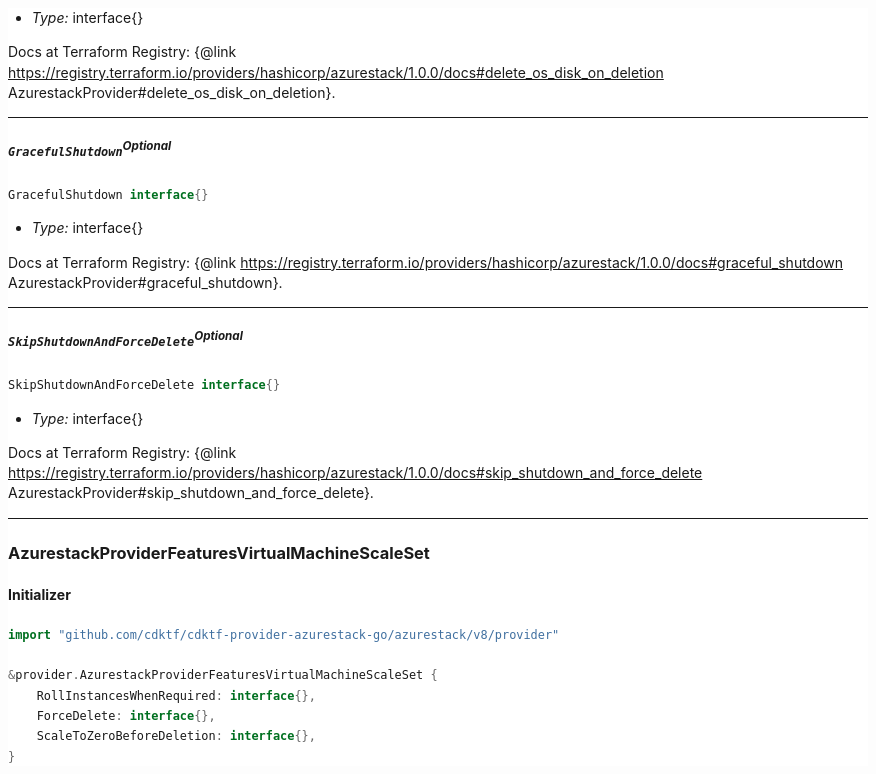 - *Type:* interface{}

Docs at Terraform Registry: {@link https://registry.terraform.io/providers/hashicorp/azurestack/1.0.0/docs#delete_os_disk_on_deletion AzurestackProvider#delete_os_disk_on_deletion}.

---

##### `GracefulShutdown`<sup>Optional</sup> <a name="GracefulShutdown" id="@cdktf/provider-azurestack.provider.AzurestackProviderFeaturesVirtualMachine.property.gracefulShutdown"></a>

```go
GracefulShutdown interface{}
```

- *Type:* interface{}

Docs at Terraform Registry: {@link https://registry.terraform.io/providers/hashicorp/azurestack/1.0.0/docs#graceful_shutdown AzurestackProvider#graceful_shutdown}.

---

##### `SkipShutdownAndForceDelete`<sup>Optional</sup> <a name="SkipShutdownAndForceDelete" id="@cdktf/provider-azurestack.provider.AzurestackProviderFeaturesVirtualMachine.property.skipShutdownAndForceDelete"></a>

```go
SkipShutdownAndForceDelete interface{}
```

- *Type:* interface{}

Docs at Terraform Registry: {@link https://registry.terraform.io/providers/hashicorp/azurestack/1.0.0/docs#skip_shutdown_and_force_delete AzurestackProvider#skip_shutdown_and_force_delete}.

---

### AzurestackProviderFeaturesVirtualMachineScaleSet <a name="AzurestackProviderFeaturesVirtualMachineScaleSet" id="@cdktf/provider-azurestack.provider.AzurestackProviderFeaturesVirtualMachineScaleSet"></a>

#### Initializer <a name="Initializer" id="@cdktf/provider-azurestack.provider.AzurestackProviderFeaturesVirtualMachineScaleSet.Initializer"></a>

```go
import "github.com/cdktf/cdktf-provider-azurestack-go/azurestack/v8/provider"

&provider.AzurestackProviderFeaturesVirtualMachineScaleSet {
	RollInstancesWhenRequired: interface{},
	ForceDelete: interface{},
	ScaleToZeroBeforeDeletion: interface{},
}
```

